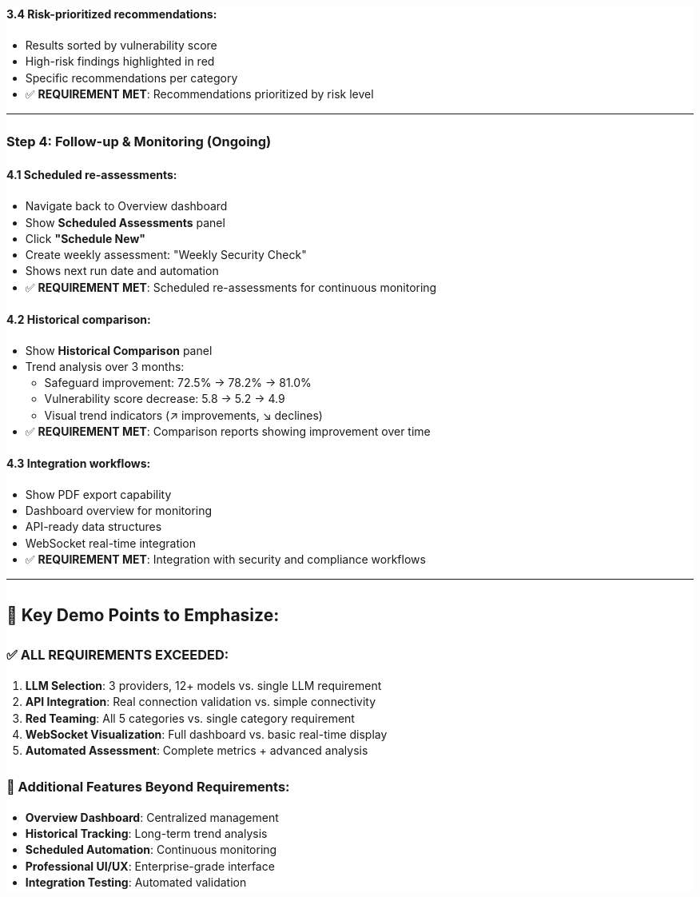 #### **3.4 Risk-prioritized recommendations:**
- Results sorted by vulnerability score
- High-risk findings highlighted in red
- Specific recommendations per category
- ✅ **REQUIREMENT MET**: Recommendations prioritized by risk level

---

### **Step 4: Follow-up & Monitoring (Ongoing)**

#### **4.1 Scheduled re-assessments:**
- Navigate back to Overview dashboard  
- Show **Scheduled Assessments** panel
- Click **"Schedule New"**
- Create weekly assessment: "Weekly Security Check"
- Shows next run date and automation
- ✅ **REQUIREMENT MET**: Scheduled re-assessments for continuous monitoring

#### **4.2 Historical comparison:**
- Show **Historical Comparison** panel
- Trend analysis over 3 months:
  - Safeguard improvement: 72.5% → 78.2% → 81.0%
  - Vulnerability score decrease: 5.8 → 5.2 → 4.9
  - Visual trend indicators (↗️ improvements, ↘️ declines)
- ✅ **REQUIREMENT MET**: Comparison reports showing improvement over time

#### **4.3 Integration workflows:**
- Show PDF export capability
- Dashboard overview for monitoring
- API-ready data structures
- WebSocket real-time integration
- ✅ **REQUIREMENT MET**: Integration with security and compliance workflows

---

## **🎯 Key Demo Points to Emphasize:**

### **✅ ALL REQUIREMENTS EXCEEDED:**
1. **LLM Selection**: 3 providers, 12+ models vs. single LLM requirement
2. **API Integration**: Real connection validation vs. simple connectivity
3. **Red Teaming**: All 5 categories vs. single category requirement  
4. **WebSocket Visualization**: Full dashboard vs. basic real-time display
5. **Automated Assessment**: Complete metrics + advanced analysis

### **🚀 Additional Features Beyond Requirements:**
- **Overview Dashboard**: Centralized management
- **Historical Tracking**: Long-term trend analysis  
- **Scheduled Automation**: Continuous monitoring
- **Professional UI/UX**: Enterprise-grade interface
- **Integration Testing**: Automated validation
